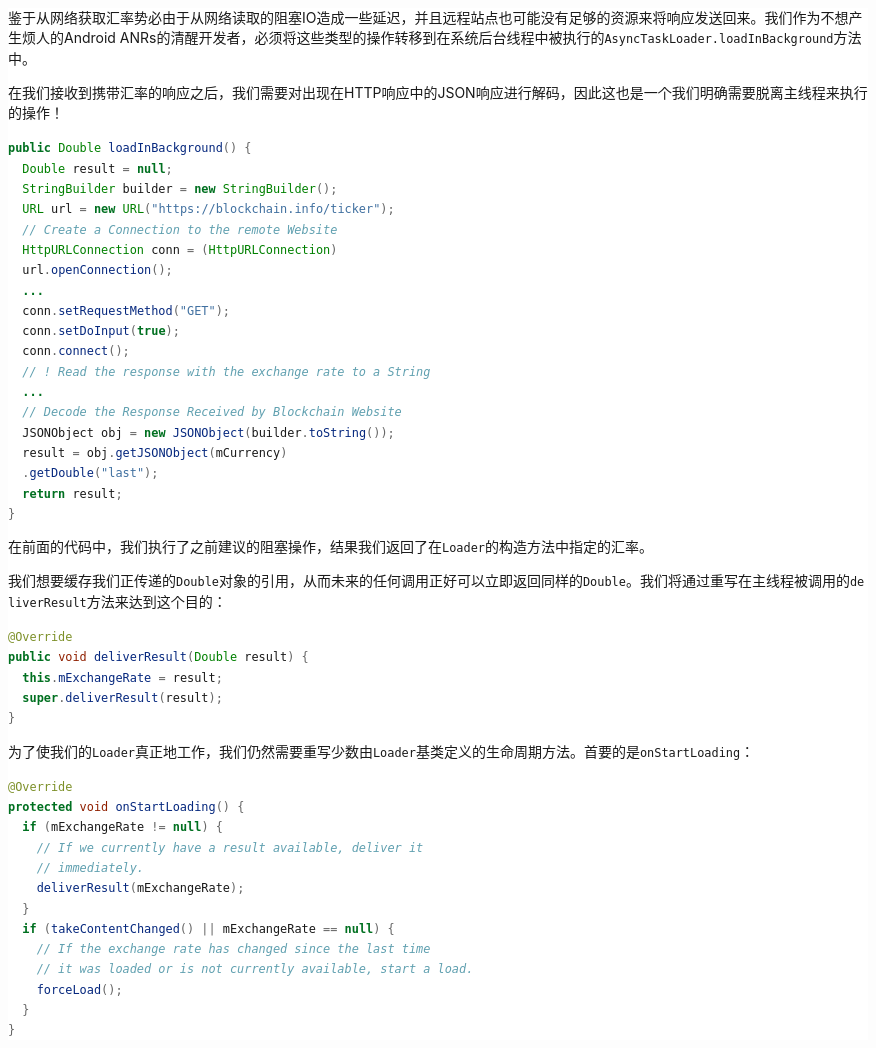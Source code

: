 鉴于从网络获取汇率势必由于从网络读取的阻塞IO造成一些延迟，并且远程站点也可能没有足够的资源来将响应发送回来。我们作为不想产生烦人的Android ANRs的清醒开发者，必须将这些类型的操作转移到在系统后台线程中被执行的`AsyncTaskLoader.loadInBackground`方法中。

在我们接收到携带汇率的响应之后，我们需要对出现在HTTP响应中的JSON响应进行解码，因此这也是一个我们明确需要脱离主线程来执行的操作！

```java
public Double loadInBackground() {
  Double result = null;
  StringBuilder builder = new StringBuilder();
  URL url = new URL("https://blockchain.info/ticker");
  // Create a Connection to the remote Website
  HttpURLConnection conn = (HttpURLConnection)
  url.openConnection();
  ...
  conn.setRequestMethod("GET");
  conn.setDoInput(true);
  conn.connect();
  // ! Read the response with the exchange rate to a String
  ...
  // Decode the Response Received by Blockchain Website
  JSONObject obj = new JSONObject(builder.toString());
  result = obj.getJSONObject(mCurrency)
  .getDouble("last");
  return result;
}
```

在前面的代码中，我们执行了之前建议的阻塞操作，结果我们返回了在`Loader`的构造方法中指定的汇率。

我们想要缓存我们正传递的`Double`对象的引用，从而未来的任何调用正好可以立即返回同样的`Double`。我们将通过重写在主线程被调用的`deliverResult`方法来达到这个目的：

```java
@Override
public void deliverResult(Double result) {
  this.mExchangeRate = result;
  super.deliverResult(result);
}
```

为了使我们的`Loader`真正地工作，我们仍然需要重写少数由`Loader`基类定义的生命周期方法。首要的是`onStartLoading`：

```java
@Override
protected void onStartLoading() {
  if (mExchangeRate != null) {
    // If we currently have a result available, deliver it
    // immediately.
    deliverResult(mExchangeRate);
  }
  if (takeContentChanged() || mExchangeRate == null) {
    // If the exchange rate has changed since the last time
    // it was loaded or is not currently available, start a load.
    forceLoad();
  }
}
```
